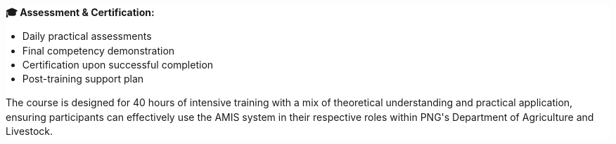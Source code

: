 **🎓 Assessment & Certification:**
- Daily practical assessments
- Final competency demonstration
- Certification upon successful completion
- Post-training support plan

The course is designed for 40 hours of intensive training with a mix of theoretical understanding and practical application, ensuring participants can effectively use the AMIS system in their respective roles within PNG's Department of Agriculture and Livestock.
